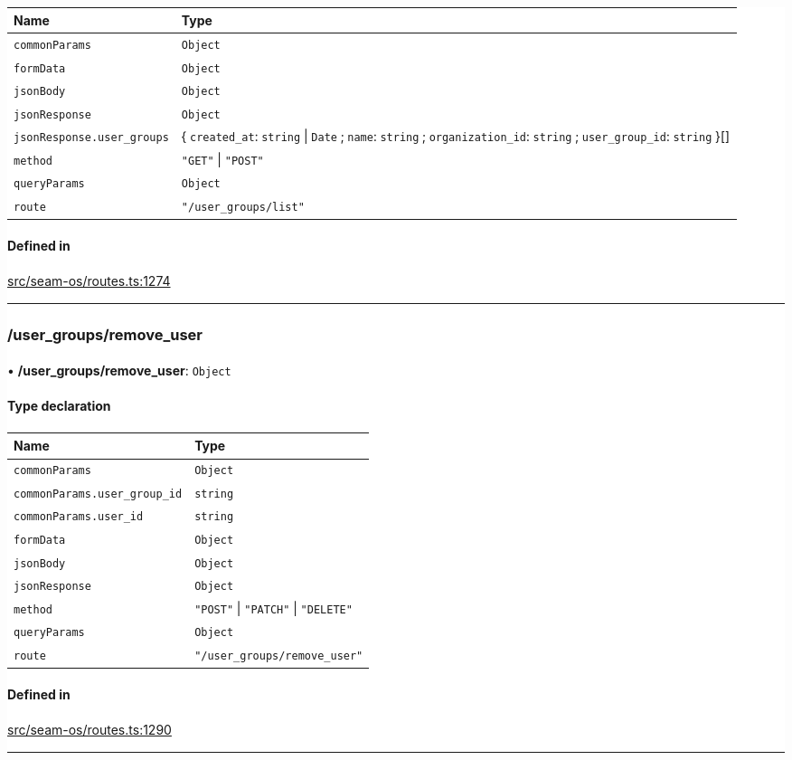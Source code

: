 | Name | Type |
| :------ | :------ |
| `commonParams` | `Object` |
| `formData` | `Object` |
| `jsonBody` | `Object` |
| `jsonResponse` | `Object` |
| `jsonResponse.user_groups` | { `created_at`: `string` \| `Date` ; `name`: `string` ; `organization_id`: `string` ; `user_group_id`: `string`  }[] |
| `method` | ``"GET"`` \| ``"POST"`` |
| `queryParams` | `Object` |
| `route` | ``"/user_groups/list"`` |

#### Defined in

[src/seam-os/routes.ts:1274](https://github.com/seamapi/javascript/blob/main/src/seam-os/routes.ts#L1274)

___

### /user\_groups/remove\_user

• **/user\_groups/remove\_user**: `Object`

#### Type declaration

| Name | Type |
| :------ | :------ |
| `commonParams` | `Object` |
| `commonParams.user_group_id` | `string` |
| `commonParams.user_id` | `string` |
| `formData` | `Object` |
| `jsonBody` | `Object` |
| `jsonResponse` | `Object` |
| `method` | ``"POST"`` \| ``"PATCH"`` \| ``"DELETE"`` |
| `queryParams` | `Object` |
| `route` | ``"/user_groups/remove_user"`` |

#### Defined in

[src/seam-os/routes.ts:1290](https://github.com/seamapi/javascript/blob/main/src/seam-os/routes.ts#L1290)

___
